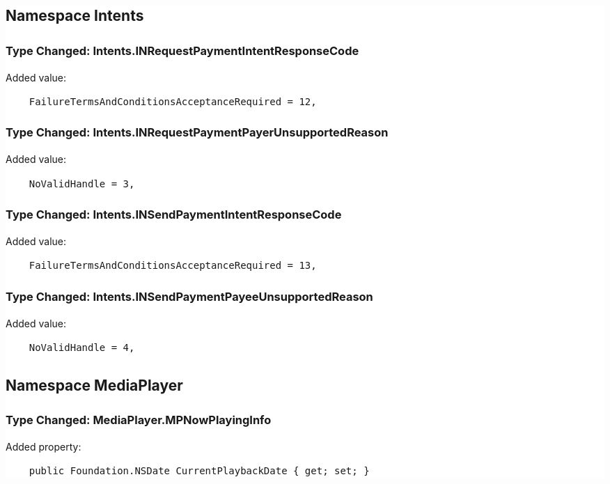 </pre>
</div> 

</div> 
 <div> 
<h2>Namespace Intents</h2>
 <div>
<h3>Type Changed: Intents.INRequestPaymentIntentResponseCode</h3>
<div>
<p>Added value:</p>
<pre class='added' data-is-non-breaking="">
	<span class='added added-field ' data-is-non-breaking="">FailureTermsAndConditionsAcceptanceRequired = 12,</span>
</pre>
</div>

</div> 
 <div>
<h3>Type Changed: Intents.INRequestPaymentPayerUnsupportedReason</h3>
<div>
<p>Added value:</p>
<pre class='added' data-is-non-breaking="">
	<span class='added added-field ' data-is-non-breaking="">NoValidHandle = 3,</span>
</pre>
</div>

</div> 
 <div>
<h3>Type Changed: Intents.INSendPaymentIntentResponseCode</h3>
<div>
<p>Added value:</p>
<pre class='added' data-is-non-breaking="">
	<span class='added added-field ' data-is-non-breaking="">FailureTermsAndConditionsAcceptanceRequired = 13,</span>
</pre>
</div>

</div> 
 <div>
<h3>Type Changed: Intents.INSendPaymentPayeeUnsupportedReason</h3>
<div>
<p>Added value:</p>
<pre class='added' data-is-non-breaking="">
	<span class='added added-field ' data-is-non-breaking="">NoValidHandle = 4,</span>
</pre>
</div>

</div> 

</div> 
 <div> 
<h2>Namespace MediaPlayer</h2>
 <div>
<h3>Type Changed: MediaPlayer.MPNowPlayingInfo</h3>
<div>
<p>Added property:</p>
<pre>
	<span class='added added-property ' data-is-non-breaking="">public Foundation.NSDate CurrentPlaybackDate { get; set; }</span>
</pre>
</div>
